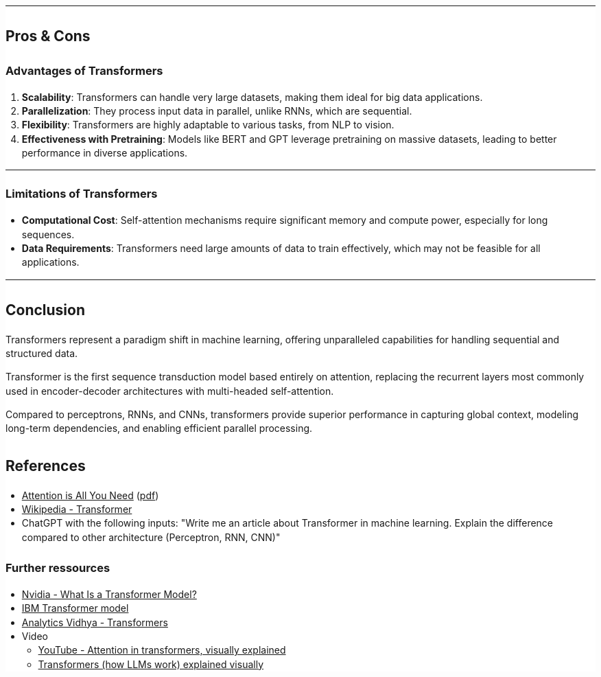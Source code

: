 ------

## Pros & Cons

### Advantages of Transformers

1. **Scalability**: Transformers can handle very large datasets, making them ideal for big data applications.
2. **Parallelization**: They process input data in parallel, unlike RNNs, which are sequential.
3. **Flexibility**: Transformers are highly adaptable to various tasks, from NLP to vision.
4. **Effectiveness with Pretraining**: Models like BERT and GPT leverage pretraining on massive datasets, leading to better performance in diverse applications.

------

### Limitations of Transformers

- **Computational Cost**: Self-attention mechanisms require significant memory and compute power, especially for long sequences.
- **Data Requirements**: Transformers need large amounts of data to train effectively, which may not be feasible for all applications.

------

## Conclusion

Transformers represent a paradigm shift in machine learning, offering unparalleled capabilities for handling sequential and structured data. 

Transformer is the first sequence transduction model based entirely on attention, replacing the recurrent layers most commonly used in encoder-decoder architectures with multi-headed self-attention.

Compared to perceptrons, RNNs, and CNNs, transformers provide superior performance in capturing global context, modeling long-term dependencies, and enabling efficient parallel processing.

## References

- [Attention is All You Need](https://arxiv.org/abs/1706.03762) ([pdf](https://arxiv.org/pdf/1706.03762))
- [Wikipedia - Transformer](https://en.wikipedia.org/wiki/Transformer_(deep_learning_architecture))
- ChatGPT with the following inputs: "Write me an article about Transformer in machine learning. Explain the difference compared to other architecture (Perceptron, RNN, CNN)"

### Further ressources

- [Nvidia - What Is a Transformer Model?](https://blogs.nvidia.com/blog/what-is-a-transformer-model/)
- [IBM Transformer model](https://www.ibm.com/think/topics/transformer-model)
- [Analytics Vidhya - Transformers](https://www.linkedin.com/posts/analytics-vidhya_day-2-mastering-llms-the-attention-mechanism-ugcPost-7282356882546040833-dP6D/)
- Video
  - [YouTube - Attention in transformers, visually explained](https://www.youtube.com/watch?v=eMlx5fFNoYc)
  - [Transformers (how LLMs work) explained visually](https://www.youtube.com/watch?v=wjZofJX0v4M)
